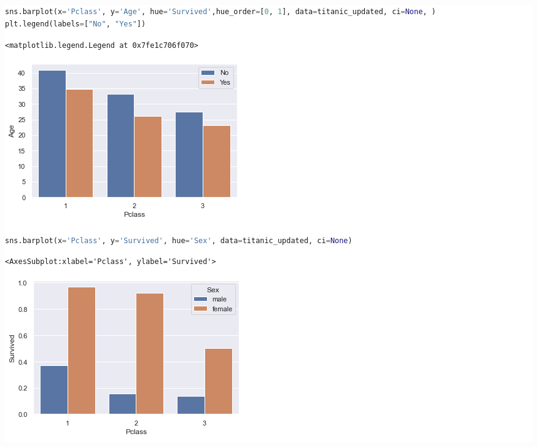 


```python
sns.barplot(x='Pclass', y='Age', hue='Survived',hue_order=[0, 1], data=titanic_updated, ci=None, )
plt.legend(labels=["No", "Yes"])
```




    <matplotlib.legend.Legend at 0x7fe1c706f070>




    
![png](output_31_1.png)
    



```python
sns.barplot(x='Pclass', y='Survived', hue='Sex', data=titanic_updated, ci=None)
```




    <AxesSubplot:xlabel='Pclass', ylabel='Survived'>




    
![png](output_32_1.png)
    